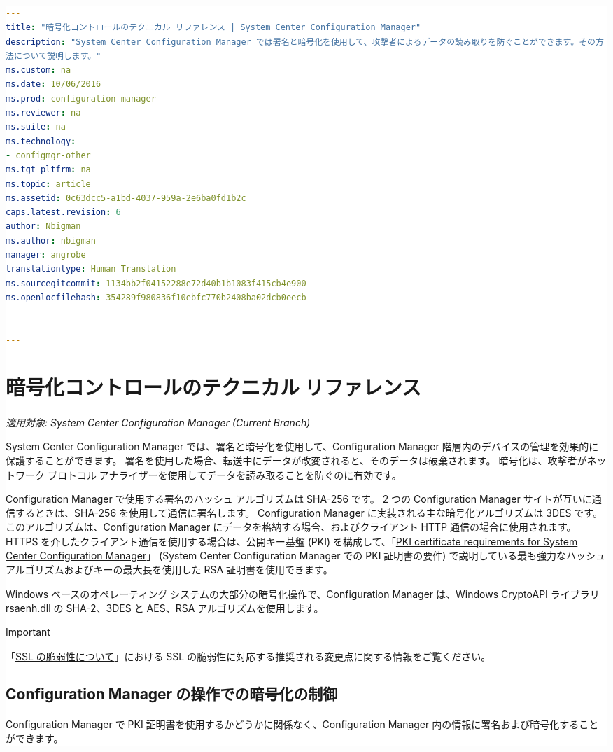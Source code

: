 ```yaml
---
title: "暗号化コントロールのテクニカル リファレンス | System Center Configuration Manager"
description: "System Center Configuration Manager では署名と暗号化を使用して、攻撃者によるデータの読み取りを防ぐことができます。その方法について説明します。"
ms.custom: na
ms.date: 10/06/2016
ms.prod: configuration-manager
ms.reviewer: na
ms.suite: na
ms.technology:
- configmgr-other
ms.tgt_pltfrm: na
ms.topic: article
ms.assetid: 0c63dcc5-a1bd-4037-959a-2e6ba0fd1b2c
caps.latest.revision: 6
author: Nbigman
ms.author: nbigman
manager: angrobe
translationtype: Human Translation
ms.sourcegitcommit: 1134bb2f04152288e72d40b1b1083f415cb4e900
ms.openlocfilehash: 354289f980836f10ebfc770b2408ba02dcb0eecb


---
```

# <a name="cryptographic-controls-technical-reference"></a>暗号化コントロールのテクニカル リファレンス

*適用対象: System Center Configuration Manager (Current Branch)*


System Center Configuration Manager では、署名と暗号化を使用して、Configuration Manager 階層内のデバイスの管理を効果的に保護することができます。 署名を使用した場合、転送中にデータが改変されると、そのデータは破棄されます。 暗号化は、攻撃者がネットワーク プロトコル アナライザーを使用してデータを読み取ることを防ぐのに有効です。  

 Configuration Manager で使用する署名のハッシュ アルゴリズムは SHA-256 です。 2 つの Configuration Manager サイトが互いに通信するときは、SHA-256 を使用して通信に署名します。 Configuration Manager に実装される主な暗号化アルゴリズムは 3DES です。 このアルゴリズムは、Configuration Manager にデータを格納する場合、およびクライアント HTTP 通信の場合に使用されます。 HTTPS を介したクライアント通信を使用する場合は、公開キー基盤 (PKI) を構成して、「[PKI certificate requirements for System Center Configuration Manager](../../core/plan-design/network/pki-certificate-requirements.md)」 (System Center Configuration Manager での PKI 証明書の要件) で説明している最も強力なハッシュ アルゴリズムおよびキーの最大長を使用した RSA 証明書を使用できます。  

 Windows ベースのオペレーティング システムの大部分の暗号化操作で、Configuration Manager は、Windows CryptoAPI ライブラリ rsaenh.dll の SHA-2、3DES と AES、RSA アルゴリズムを使用します。  

> [!IMPORTANT]  
>  「[SSL の脆弱性について](#about-ssl-vulnerabilities)」における SSL の脆弱性に対応する推奨される変更点に関する情報をご覧ください。  

##  <a name="cryptographic-controls-for-configuration-manager-operations"></a>Configuration Manager の操作での暗号化の制御  
 Configuration Manager で PKI 証明書を使用するかどうかに関係なく、Configuration Manager 内の情報に署名および暗号化することができます。  
